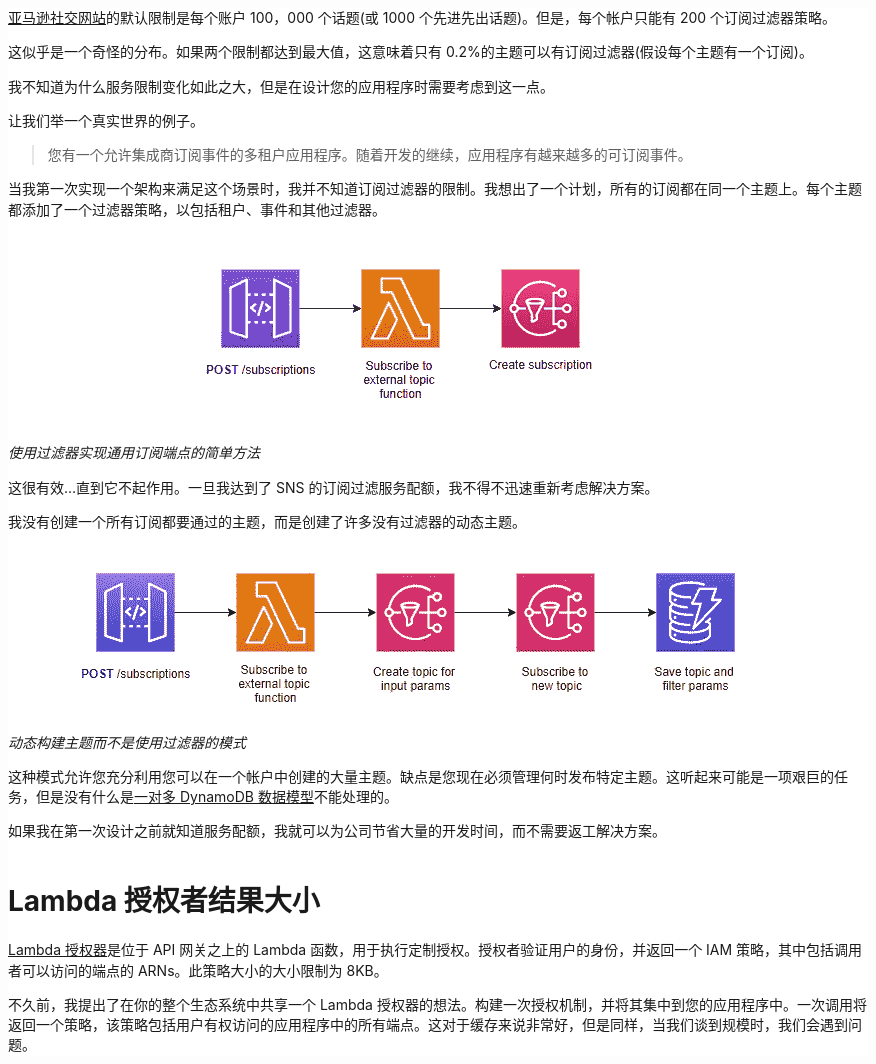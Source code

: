 [亚马逊社交网站](https://aws.amazon.com/sns)的默认限制是每个账户 100，000 个话题(或 1000 个先进先出话题)。但是，每个帐户只能有 200 个订阅过滤器策略。

这似乎是一个奇怪的分布。如果两个限制都达到最大值，这意味着只有 0.2%的主题可以有订阅过滤器(假设每个主题有一个订阅)。

我不知道为什么服务限制变化如此之大，但是在设计您的应用程序时需要考虑到这一点。

让我们举一个真实世界的例子。

> 您有一个允许集成商订阅事件的多租户应用程序。随着开发的继续，应用程序有越来越多的可订阅事件。

当我第一次实现一个架构来满足这个场景时，我并不知道订阅过滤器的限制。我想出了一个计划，所有的订阅都在同一个主题上。每个主题都添加了一个过滤器策略，以包括租户、事件和其他过滤器。

![](img/2b90b81f48331cf34b025938b645798c.png)

*使用过滤器实现通用订阅端点的简单方法*

这很有效…直到它不起作用。一旦我达到了 SNS 的订阅过滤服务配额，我不得不迅速重新考虑解决方案。

我没有创建一个所有订阅都要通过的主题，而是创建了许多没有过滤器的动态主题。

![](img/8da85908bf6cddf836526d4b603a11ad.png)

*动态构建主题而不是使用过滤器的模式*

这种模式允许您充分利用您可以在一个帐户中创建的大量主题。缺点是您现在必须管理何时发布特定主题。这听起来可能是一项艰巨的任务，但是没有什么是[一对多 DynamoDB 数据模型](https://www.alexdebrie.com/posts/dynamodb-one-to-many/)不能处理的。

如果我在第一次设计之前就知道服务配额，我就可以为公司节省大量的开发时间，而不需要返工解决方案。

# Lambda 授权者结果大小

[Lambda 授权器](https://docs.aws.amazon.com/apigateway/latest/developerguide/apigateway-use-lambda-authorizer.html)是位于 API 网关之上的 Lambda 函数，用于执行定制授权。授权者验证用户的身份，并返回一个 IAM 策略，其中包括调用者可以访问的端点的 ARNs。此策略大小的大小限制为 8KB。

不久前，我提出了在你的整个生态系统中共享一个 Lambda 授权器的想法。构建一次授权机制，并将其集中到您的应用程序中。一次调用将返回一个策略，该策略包括用户有权访问的应用程序中的所有端点。这对于缓存来说非常好，但是同样，当我们谈到规模时，我们会遇到问题。
